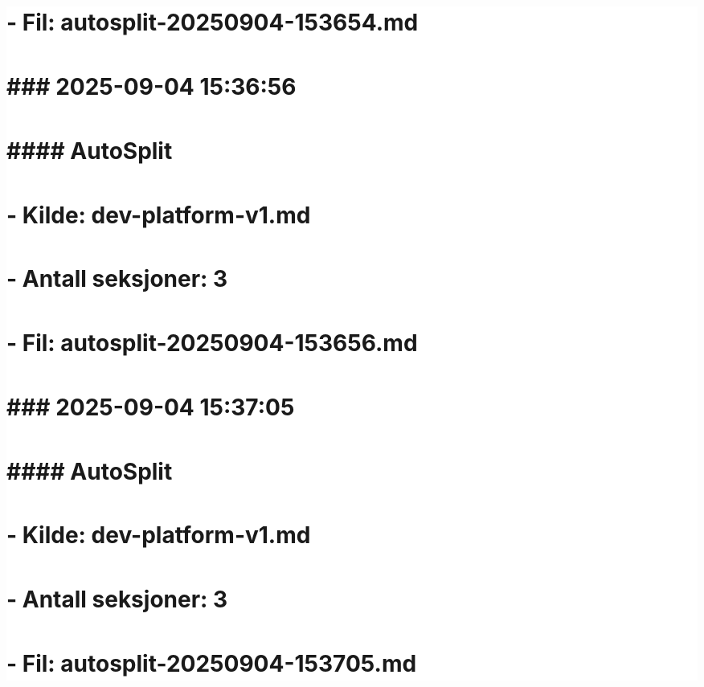 # \- Fil: autosplit-20250904-153654.md

#

#

#

#

# \### 2025-09-04 15:36:56

# \#### AutoSplit

# \- Kilde: dev-platform-v1.md

# \- Antall seksjoner: 3

# \- Fil: autosplit-20250904-153656.md

#

#

#

#

# \### 2025-09-04 15:37:05

# \#### AutoSplit

# \- Kilde: dev-platform-v1.md

# \- Antall seksjoner: 3

# \- Fil: autosplit-20250904-153705.md

#

#

#

